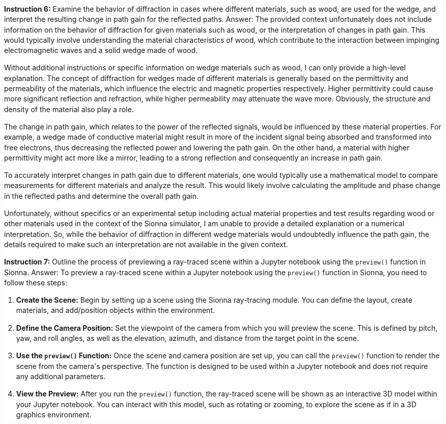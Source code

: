 **Instruction 6:** Examine the behavior of diffraction in cases where different materials, such as wood, are used for the wedge, and interpret the resulting change in path gain for the reflected paths.
Answer: The provided context unfortunately does not include information on the behavior of diffraction for given materials such as wood, or the interpretation of changes in path gain. This would typically involve understanding the material characteristics of wood, which contribute to the interaction between impinging electromagnetic waves and a solid wedge made of wood.

Without additional instructions or specific information on wedge materials such as wood, I can only provide a high-level explanation. The concept of diffraction for wedges made of different materials is generally based on the permittivity and permeability of the materials, which influence the electric and magnetic properties respectively. Higher permittivity could cause more significant reflection and refraction, while higher permeability may attenuate the wave more. Obviously, the structure and density of the material also play a role.

The change in path gain, which relates to the power of the reflected signals, would be influenced by these material properties. For example, a wedge made of conductive material might result in more of the incident signal being absorbed and transformed into free electrons, thus decreasing the reflected power and lowering the path gain. On the other hand, a material with higher permittivity might act more like a mirror, leading to a strong reflection and consequently an increase in path gain.

To accurately interpret changes in path gain due to different materials, one would typically use a mathematical model to compare measurements for different materials and analyze the result. This would likely involve calculating the amplitude and phase change in the reflected paths and determine the overall path gain.

Unfortunately, without specifics or an experimental setup including actual material properties and test results regarding wood or other materials used in the context of the Sionna simulator, I am unable to provide a detailed explanation or a numerical interpretation. So, while the behavior of diffraction in different wedge materials would undoubtedly influence the path gain, the details required to make such an interpretation are not available in the given context.

**Instruction 7:** Outline the process of previewing a ray-traced scene within a Jupyter notebook using the `preview()` function in Sionna.
Answer: To preview a ray-traced scene within a Jupyter notebook using the `preview()` function in Sionna, you need to follow these steps:

1. **Create the Scene:**
Begin by setting up a scene using the Sionna ray-tracing module. You can define the layout, create materials, and add/position objects within the environment.

2. **Define the Camera Position:**
Set the viewpoint of the camera from which you will preview the scene. This is defined by pitch, yaw, and roll angles, as well as the elevation, azimuth, and distance from the target point in the scene.

3. **Use the `preview()` Function:**
Once the scene and camera position are set up, you can call the `preview()` function to render the scene from the camera's perspective. The function is designed to be used within a Jupyter notebook and does not require any additional parameters. 

4. **View the Preview:**
After you run the `preview()` function, the ray-traced scene will be shown as an interactive 3D model within your Jupyter notebook. You can interact with this model, such as rotating or zooming, to explore the scene as if in a 3D graphics environment.
